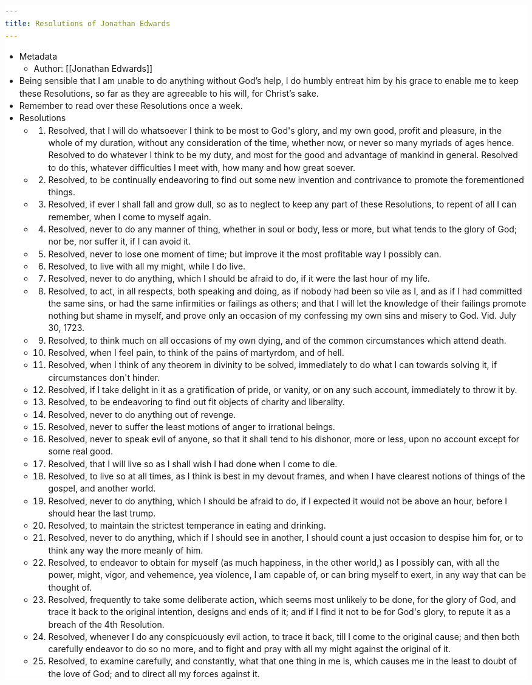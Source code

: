 ```yaml
---
title: Resolutions of Jonathan Edwards
---
```


- Metadata
    - Author: [[Jonathan Edwards]]
- Being sensible that I am unable to do anything without God’s help, I do humbly entreat him by his grace to enable me to keep these Resolutions, so far as they are agreeable to his will, for Christ’s sake.
- Remember to read over these Resolutions once a week.
- Resolutions
    - 1. Resolved, that I will do whatsoever I think to be most to God's glory, and my own good, profit and pleasure, in the whole of my duration, without any consideration of the time, whether now, or never so many myriads of ages hence. Resolved to do whatever I think to be my duty, and most for the good and advantage of mankind in general. Resolved to do this, whatever difficulties I meet with, how many and how great soever.
    - 2. Resolved, to be continually endeavoring to find out some new invention and contrivance to promote the forementioned things.
    - 3. Resolved, if ever I shall fall and grow dull, so as to neglect to keep any part of these Resolutions, to repent of all I can remember, when I come to myself again.
    - 4. Resolved, never to do any manner of thing, whether in soul or body, less or more, but what tends to the glory of God; nor be, nor suffer it, if I can avoid it.
    - 5. Resolved, never to lose one moment of time; but improve it the most profitable way I possibly can.
    - 6. Resolved, to live with all my might, while I do live.
    - 7. Resolved, never to do anything, which I should be afraid to do, if it were the last hour of my life.
    - 8. Resolved, to act, in all respects, both speaking and doing, as if nobody had been so vile as I, and as if I had committed the same sins, or had the same infirmities or failings as others; and that I will let the knowledge of their failings promote nothing but shame in myself, and prove only an occasion of my confessing my own sins and misery to God. Vid. July 30, 1723.
    - 9. Resolved, to think much on all occasions of my own dying, and of the common circumstances which attend death.
    - 10. Resolved, when I feel pain, to think of the pains of martyrdom, and of hell.
    - 11. Resolved, when I think of any theorem in divinity to be solved, immediately to do what I can towards solving it, if circumstances don't hinder.
    - 12. Resolved, if I take delight in it as a gratification of pride, or vanity, or on any such account, immediately to throw it by.
    - 13. Resolved, to be endeavoring to find out fit objects of charity and liberality.
    - 14. Resolved, never to do anything out of revenge.
    - 15. Resolved, never to suffer the least motions of anger to irrational beings.
    - 16. Resolved, never to speak evil of anyone, so that it shall tend to his dishonor, more or less, upon no account except for some real good.
    - 17. Resolved, that I will live so as I shall wish I had done when I come to die.
    - 18. Resolved, to live so at all times, as I think is best in my devout frames, and when I have clearest notions of things of the gospel, and another world.
    - 19. Resolved, never to do anything, which I should be afraid to do, if I expected it would not be above an hour, before I should hear the last trump.
    - 20. Resolved, to maintain the strictest temperance in eating and drinking.
    - 21. Resolved, never to do anything, which if I should see in another, I should count a just occasion to despise him for, or to think any way the more meanly of him.
    - 22. Resolved, to endeavor to obtain for myself (as much happiness, in the other world,) as I possibly can, with all the power, might, vigor, and vehemence, yea violence, I am capable of, or can bring myself to exert, in any way that can be thought of.
    - 23. Resolved, frequently to take some deliberate action, which seems most unlikely to be done, for the glory of God, and trace it back to the original intention, designs and ends of it; and if I find it not to be for God's glory, to repute it as a breach of the 4th Resolution.
    - 24. Resolved, whenever I do any conspicuously evil action, to trace it back, till I come to the original cause; and then both carefully endeavor to do so no more, and to fight and pray with all my might against the original of it.
    - 25. Resolved, to examine carefully, and constantly, what that one thing in me is, which causes me in the least to doubt of the love of God; and to direct all my forces against it.